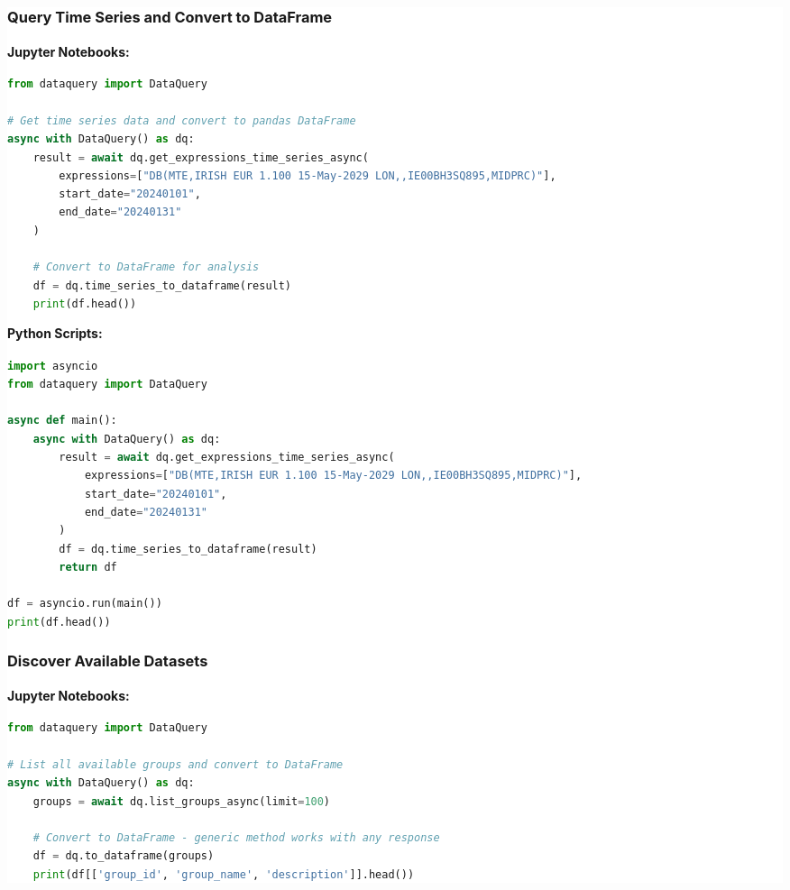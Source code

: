 ### Query Time Series and Convert to DataFrame

**Jupyter Notebooks:**
```python
from dataquery import DataQuery

# Get time series data and convert to pandas DataFrame
async with DataQuery() as dq:
    result = await dq.get_expressions_time_series_async(
        expressions=["DB(MTE,IRISH EUR 1.100 15-May-2029 LON,,IE00BH3SQ895,MIDPRC)"],
        start_date="20240101",
        end_date="20240131"
    )

    # Convert to DataFrame for analysis
    df = dq.time_series_to_dataframe(result)
    print(df.head())
```

**Python Scripts:**
```python
import asyncio
from dataquery import DataQuery

async def main():
    async with DataQuery() as dq:
        result = await dq.get_expressions_time_series_async(
            expressions=["DB(MTE,IRISH EUR 1.100 15-May-2029 LON,,IE00BH3SQ895,MIDPRC)"],
            start_date="20240101",
            end_date="20240131"
        )
        df = dq.time_series_to_dataframe(result)
        return df

df = asyncio.run(main())
print(df.head())
```

### Discover Available Datasets

**Jupyter Notebooks:**
```python
from dataquery import DataQuery

# List all available groups and convert to DataFrame
async with DataQuery() as dq:
    groups = await dq.list_groups_async(limit=100)

    # Convert to DataFrame - generic method works with any response
    df = dq.to_dataframe(groups)
    print(df[['group_id', 'group_name', 'description']].head())
```
